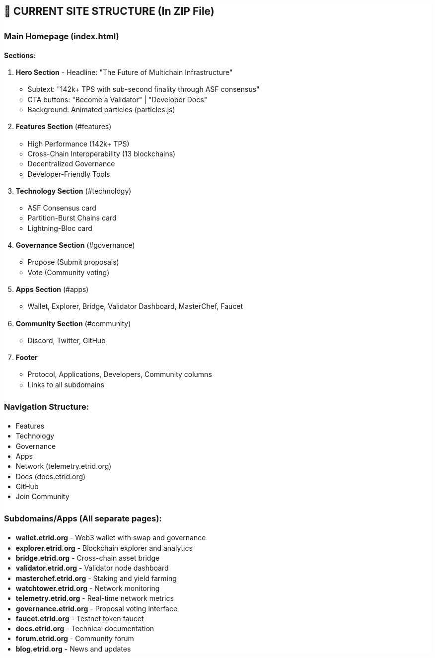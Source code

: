 
## 📂 CURRENT SITE STRUCTURE (In ZIP File)

### Main Homepage (index.html)
**Sections:**
1. **Hero Section** - Headline: "The Future of Multichain Infrastructure"
   - Subtext: "142k+ TPS with sub-second finality through ASF consensus"
   - CTA buttons: "Become a Validator" | "Developer Docs"
   - Background: Animated particles (particles.js)

2. **Features Section** (#features)
   - High Performance (142k+ TPS)
   - Cross-Chain Interoperability (13 blockchains)
   - Decentralized Governance
   - Developer-Friendly Tools

3. **Technology Section** (#technology)
   - ASF Consensus card
   - Partition-Burst Chains card
   - Lightning-Bloc card

4. **Governance Section** (#governance)
   - Propose (Submit proposals)
   - Vote (Community voting)

5. **Apps Section** (#apps)
   - Wallet, Explorer, Bridge, Validator Dashboard, MasterChef, Faucet

6. **Community Section** (#community)
   - Discord, Twitter, GitHub

7. **Footer**
   - Protocol, Applications, Developers, Community columns
   - Links to all subdomains

### Navigation Structure:
- Features
- Technology
- Governance
- Apps
- Network (telemetry.etrid.org)
- Docs (docs.etrid.org)
- GitHub
- Join Community

### Subdomains/Apps (All separate pages):
- **wallet.etrid.org** - Web3 wallet with swap and governance
- **explorer.etrid.org** - Blockchain explorer and analytics
- **bridge.etrid.org** - Cross-chain asset bridge
- **validator.etrid.org** - Validator node dashboard
- **masterchef.etrid.org** - Staking and yield farming
- **watchtower.etrid.org** - Network monitoring
- **telemetry.etrid.org** - Real-time network metrics
- **governance.etrid.org** - Proposal voting interface
- **faucet.etrid.org** - Testnet token faucet
- **docs.etrid.org** - Technical documentation
- **forum.etrid.org** - Community forum
- **blog.etrid.org** - News and updates
